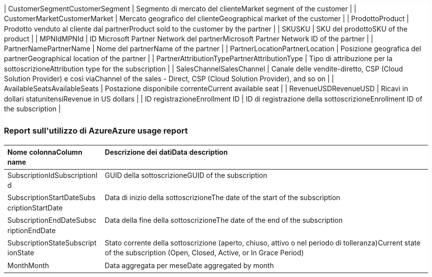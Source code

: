 | <span data-ttu-id="9e6a0-220">CustomerSegment</span><span class="sxs-lookup"><span data-stu-id="9e6a0-220">CustomerSegment</span></span> | <span data-ttu-id="9e6a0-221">Segmento di mercato del cliente</span><span class="sxs-lookup"><span data-stu-id="9e6a0-221">Market segment of the customer</span></span> | 
| <span data-ttu-id="9e6a0-222">CustomerMarket</span><span class="sxs-lookup"><span data-stu-id="9e6a0-222">CustomerMarket</span></span> | <span data-ttu-id="9e6a0-223">Mercato geografico del cliente</span><span class="sxs-lookup"><span data-stu-id="9e6a0-223">Geographical market of the customer</span></span> | 
| <span data-ttu-id="9e6a0-224">Prodotto</span><span class="sxs-lookup"><span data-stu-id="9e6a0-224">Product</span></span> | <span data-ttu-id="9e6a0-225">Prodotto venduto al cliente dal partner</span><span class="sxs-lookup"><span data-stu-id="9e6a0-225">Product sold to the customer by the partner</span></span> | 
| <span data-ttu-id="9e6a0-226">SKU</span><span class="sxs-lookup"><span data-stu-id="9e6a0-226">SKU</span></span> | <span data-ttu-id="9e6a0-227">SKU del prodotto</span><span class="sxs-lookup"><span data-stu-id="9e6a0-227">SKU of the product</span></span> | 
| <span data-ttu-id="9e6a0-228">MPNId</span><span class="sxs-lookup"><span data-stu-id="9e6a0-228">MPNId</span></span> | <span data-ttu-id="9e6a0-229">ID Microsoft Partner Network del partner</span><span class="sxs-lookup"><span data-stu-id="9e6a0-229">Microsoft Partner Network ID of the partner</span></span> | 
| <span data-ttu-id="9e6a0-230">PartnerName</span><span class="sxs-lookup"><span data-stu-id="9e6a0-230">PartnerName</span></span> | <span data-ttu-id="9e6a0-231">Nome del partner</span><span class="sxs-lookup"><span data-stu-id="9e6a0-231">Name of the partner</span></span> | 
| <span data-ttu-id="9e6a0-232">PartnerLocation</span><span class="sxs-lookup"><span data-stu-id="9e6a0-232">PartnerLocation</span></span> | <span data-ttu-id="9e6a0-233">Posizione geografica del partner</span><span class="sxs-lookup"><span data-stu-id="9e6a0-233">Geographical location of the partner</span></span> | 
| <span data-ttu-id="9e6a0-234">PartnerAttributionType</span><span class="sxs-lookup"><span data-stu-id="9e6a0-234">PartnerAttributionType</span></span> | <span data-ttu-id="9e6a0-235">Tipo di attribuzione per la sottoscrizione</span><span class="sxs-lookup"><span data-stu-id="9e6a0-235">Attribution type for the subscription</span></span> | 
| <span data-ttu-id="9e6a0-236">SalesChannel</span><span class="sxs-lookup"><span data-stu-id="9e6a0-236">SalesChannel</span></span> | <span data-ttu-id="9e6a0-237">Canale delle vendite-diretto, CSP (Cloud Solution Provider) e così via</span><span class="sxs-lookup"><span data-stu-id="9e6a0-237">Channel of the sales - Direct, CSP (Cloud Solution Provider), and so on</span></span> | 
| <span data-ttu-id="9e6a0-238">AvailableSeats</span><span class="sxs-lookup"><span data-stu-id="9e6a0-238">AvailableSeats</span></span> | <span data-ttu-id="9e6a0-239">Postazione disponibile corrente</span><span class="sxs-lookup"><span data-stu-id="9e6a0-239">Current available seat</span></span> | 
| <span data-ttu-id="9e6a0-240">RevenueUSD</span><span class="sxs-lookup"><span data-stu-id="9e6a0-240">RevenueUSD</span></span> | <span data-ttu-id="9e6a0-241">Ricavi in dollari statunitensi</span><span class="sxs-lookup"><span data-stu-id="9e6a0-241">Revenue in US dollars</span></span> | 
| <span data-ttu-id="9e6a0-242">ID registrazione</span><span class="sxs-lookup"><span data-stu-id="9e6a0-242">Enrollment ID</span></span> | <span data-ttu-id="9e6a0-243">ID di registrazione della sottoscrizione</span><span class="sxs-lookup"><span data-stu-id="9e6a0-243">Enrollment ID of the subscription</span></span> | 

### <a name="azure-usage-report"></a><span data-ttu-id="9e6a0-244">**Report sull'utilizzo di Azure**</span><span class="sxs-lookup"><span data-stu-id="9e6a0-244">**Azure usage report**</span></span>

| <span data-ttu-id="9e6a0-245">Nome colonna</span><span class="sxs-lookup"><span data-stu-id="9e6a0-245">Column name</span></span> | <span data-ttu-id="9e6a0-246">Descrizione dei dati</span><span class="sxs-lookup"><span data-stu-id="9e6a0-246">Data description</span></span> | 
| :--------- | :--------- | 
| <span data-ttu-id="9e6a0-247">SubscriptionId</span><span class="sxs-lookup"><span data-stu-id="9e6a0-247">SubscriptionId</span></span> | <span data-ttu-id="9e6a0-248">GUID della sottoscrizione</span><span class="sxs-lookup"><span data-stu-id="9e6a0-248">GUID of the subscription</span></span> | 
| <span data-ttu-id="9e6a0-249">SubscriptionStartDate</span><span class="sxs-lookup"><span data-stu-id="9e6a0-249">SubscriptionStartDate</span></span> | <span data-ttu-id="9e6a0-250">Data di inizio della sottoscrizione</span><span class="sxs-lookup"><span data-stu-id="9e6a0-250">The date of the start of the subscription</span></span> | 
| <span data-ttu-id="9e6a0-251">SubscriptionEndDate</span><span class="sxs-lookup"><span data-stu-id="9e6a0-251">SubscriptionEndDate</span></span> | <span data-ttu-id="9e6a0-252">Data della fine della sottoscrizione</span><span class="sxs-lookup"><span data-stu-id="9e6a0-252">The date of the end of the subscription</span></span> | 
| <span data-ttu-id="9e6a0-253">SubscriptionState</span><span class="sxs-lookup"><span data-stu-id="9e6a0-253">SubscriptionState</span></span> | <span data-ttu-id="9e6a0-254">Stato corrente della sottoscrizione (aperto, chiuso, attivo o nel periodo di tolleranza)</span><span class="sxs-lookup"><span data-stu-id="9e6a0-254">Current state of the subscription (Open, Closed, Active, or In Grace Period)</span></span> | 
| <span data-ttu-id="9e6a0-255">Month</span><span class="sxs-lookup"><span data-stu-id="9e6a0-255">Month</span></span> | <span data-ttu-id="9e6a0-256">Data aggregata per mese</span><span class="sxs-lookup"><span data-stu-id="9e6a0-256">Date aggregated by month</span></span> | 